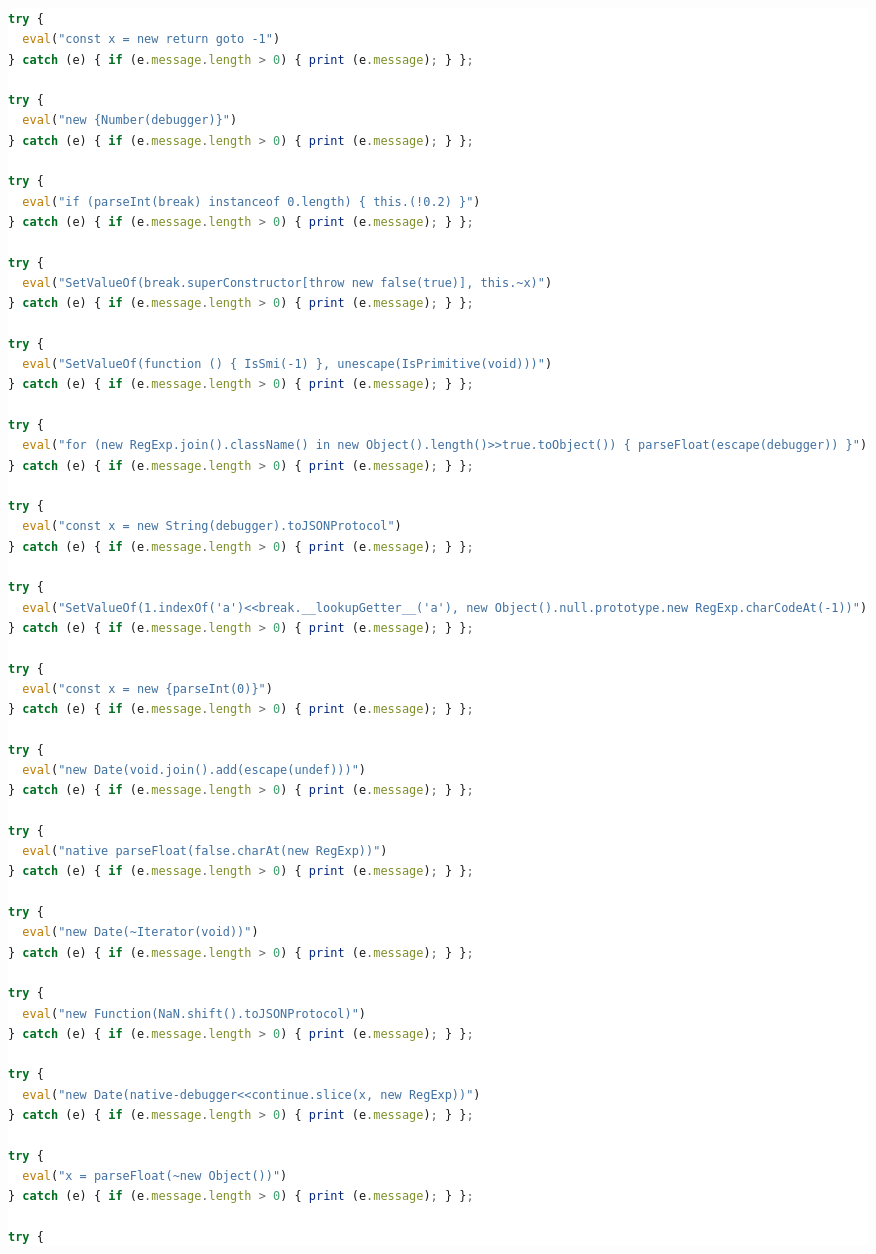 ```javascript
try {
  eval("const x = new return goto -1")
} catch (e) { if (e.message.length > 0) { print (e.message); } };

try {
  eval("new {Number(debugger)}")
} catch (e) { if (e.message.length > 0) { print (e.message); } };

try {
  eval("if (parseInt(break) instanceof 0.length) { this.(!0.2) }")
} catch (e) { if (e.message.length > 0) { print (e.message); } };

try {
  eval("SetValueOf(break.superConstructor[throw new false(true)], this.~x)")
} catch (e) { if (e.message.length > 0) { print (e.message); } };

try {
  eval("SetValueOf(function () { IsSmi(-1) }, unescape(IsPrimitive(void)))")
} catch (e) { if (e.message.length > 0) { print (e.message); } };

try {
  eval("for (new RegExp.join().className() in new Object().length()>>true.toObject()) { parseFloat(escape(debugger)) }")
} catch (e) { if (e.message.length > 0) { print (e.message); } };

try {
  eval("const x = new String(debugger).toJSONProtocol")
} catch (e) { if (e.message.length > 0) { print (e.message); } };

try {
  eval("SetValueOf(1.indexOf('a')<<break.__lookupGetter__('a'), new Object().null.prototype.new RegExp.charCodeAt(-1))")
} catch (e) { if (e.message.length > 0) { print (e.message); } };

try {
  eval("const x = new {parseInt(0)}")
} catch (e) { if (e.message.length > 0) { print (e.message); } };

try {
  eval("new Date(void.join().add(escape(undef)))")
} catch (e) { if (e.message.length > 0) { print (e.message); } };

try {
  eval("native parseFloat(false.charAt(new RegExp))")
} catch (e) { if (e.message.length > 0) { print (e.message); } };

try {
  eval("new Date(~Iterator(void))")
} catch (e) { if (e.message.length > 0) { print (e.message); } };

try {
  eval("new Function(NaN.shift().toJSONProtocol)")
} catch (e) { if (e.message.length > 0) { print (e.message); } };

try {
  eval("new Date(native-debugger<<continue.slice(x, new RegExp))")
} catch (e) { if (e.message.length > 0) { print (e.message); } };

try {
  eval("x = parseFloat(~new Object())")
} catch (e) { if (e.message.length > 0) { print (e.message); } };

try {
```